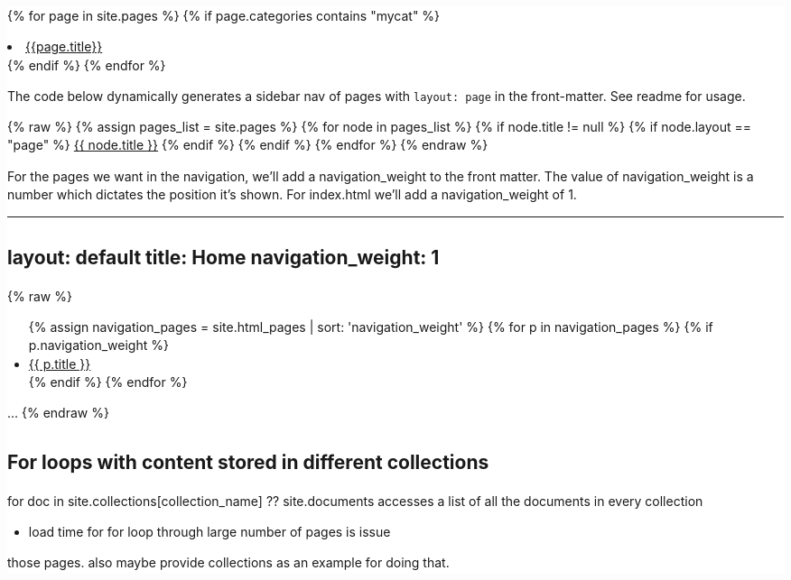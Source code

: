 {% for page in site.pages %}
{% if page.categories contains "mycat" %}
<li><a href="{{page.url}}">{{page.title}}</a></li>
{% endif %}
{% endfor %}

 The code below dynamically generates a sidebar nav of pages with
	        `layout: page` in the front-matter. See readme for usage.

{% raw %}
		            {% assign pages_list = site.pages %}
			          {% for node in pages_list %}
				          {% if node.title != null %}
					            {% if node.layout == "page" %}
						                <a class="sidebar-nav-item{% if page.url == node.url %} active{% endif %}" href="{{ site.baseurl }}{{ node.url  | remove_first: '/' }}">{{ node.title }}</a>
								          {% endif %}
									          {% endif %}
										  {% endfor %}
{% endraw %}

For the pages we want in the navigation, we’ll add a navigation_weight to the front matter. The value of navigation_weight is a number which dictates the position it’s shown. For index.html we’ll add a navigation_weight of 1.

---
layout: default
title: Home
navigation_weight: 1
---
{% raw %}
<nav class="main-nav">
  <ul>
    {% assign navigation_pages = site.html_pages | sort: 'navigation_weight' %}
    {% for p in navigation_pages %}
      {% if p.navigation_weight %}
        <li>
          <a href="{{ p.url }}" {% if p.url == page.url %}class="active"{% endif %}>
            {{ p.title }}
          </a>
        </li>
      {% endif %}
    {% endfor %}
  </ul>
</nav>
...
{% endraw %}

## For loops with content stored in different collections

for doc in site.collections[collection_name] ??
site.documents accesses a list of all the documents in every collection

- load time for for loop through large number of pages is issue


those pages. also maybe provide collections as an example for doing that.

